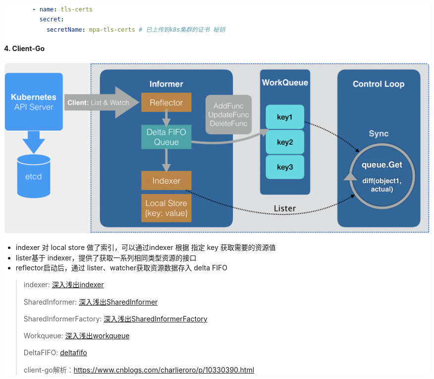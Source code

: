```yaml
        - name: tls-certs
          secret:
            secretName: mpa-tls-certs # 已上传到k8s集群的证书 秘钥
```



#### 4. Client-Go

![image-20210521214924537](k8s-CRD-controller.assets/image-20210521214924537.png)

- indexer 对 local store 做了索引，可以通过indexer 根据 指定 key 获取需要的资源值
- lister基于 indexer，提供了获取一系列相同类型资源的接口
- reflector启动后，通过 lister、watcher获取资源数据存入 delta FIFO

> indexer: [深入浅出indexer](https://blog.csdn.net/weixin_42663840/article/details/81530606?ops_request_misc=%257B%2522request%255Fid%2522%253A%2522161839629716780274184216%2522%252C%2522scm%2522%253A%252220140713.130102334.pc%255Fblog.%2522%257D&request_id=161839629716780274184216&biz_id=0&utm_medium=distribute.pc_search_result.none-task-blog-2~blog~first_rank_v2~rank_v29-1-81530606.nonecase&utm_term=%E6%B7%B1%E5%85%A5%E6%B5%85%E5%87%BAkubernetes%E4%B9%8Bclient-go)
>
> SharedInformer: [深入浅出SharedInformer](https://blog.csdn.net/weixin_42663840/article/details/81699303?ops_request_misc=%257B%2522request%255Fid%2522%253A%2522161839629716780274184216%2522%252C%2522scm%2522%253A%252220140713.130102334.pc%255Fblog.%2522%257D&request_id=161839629716780274184216&biz_id=0&utm_medium=distribute.pc_search_result.none-task-blog-2~blog~first_rank_v2~rank_v29-4-81699303.nonecase&utm_term=%E6%B7%B1%E5%85%A5%E6%B5%85%E5%87%BAkubernetes%E4%B9%8Bclient-go)
>
> SharedInformerFactory: [深入浅出SharedInformerFactory](https://blog.csdn.net/weixin_42663840/article/details/81980022?ops_request_misc=%257B%2522request%255Fid%2522%253A%2522161839629716780274184216%2522%252C%2522scm%2522%253A%252220140713.130102334.pc%255Fblog.%2522%257D&request_id=161839629716780274184216&biz_id=0&utm_medium=distribute.pc_search_result.none-task-blog-2~blog~first_rank_v2~rank_v29-2-81980022.nonecase&utm_term=%E6%B7%B1%E5%85%A5%E6%B5%85%E5%87%BAkubernetes%E4%B9%8Bclient-go)
>
> Workqueue: [深入浅出workqueue](https://blog.csdn.net/weixin_42663840/article/details/81482553?ops_request_misc=%257B%2522request%255Fid%2522%253A%2522161839629716780274184216%2522%252C%2522scm%2522%253A%252220140713.130102334.pc%255Fblog.%2522%257D&request_id=161839629716780274184216&biz_id=0&utm_medium=distribute.pc_search_result.none-task-blog-2~blog~first_rank_v2~rank_v29-3-81482553.nonecase&utm_term=%E6%B7%B1%E5%85%A5%E6%B5%85%E5%87%BAkubernetes%E4%B9%8Bclient-go)
>
> DeltaFIFO: [deltafifo](https://blog.csdn.net/weixin_42663840/article/details/81626789?ops_request_misc=%257B%2522request%255Fid%2522%253A%2522161839629716780274184216%2522%252C%2522scm%2522%253A%252220140713.130102334.pc%255Fblog.%2522%257D&request_id=161839629716780274184216&biz_id=0&utm_medium=distribute.pc_search_result.none-task-blog-2~blog~first_rank_v2~rank_v29-5-81626789.nonecase&utm_term=%E6%B7%B1%E5%85%A5%E6%B5%85%E5%87%BAkubernetes%E4%B9%8Bclient-go)
>
> client-go解析：https://www.cnblogs.com/charlieroro/p/10330390.html
